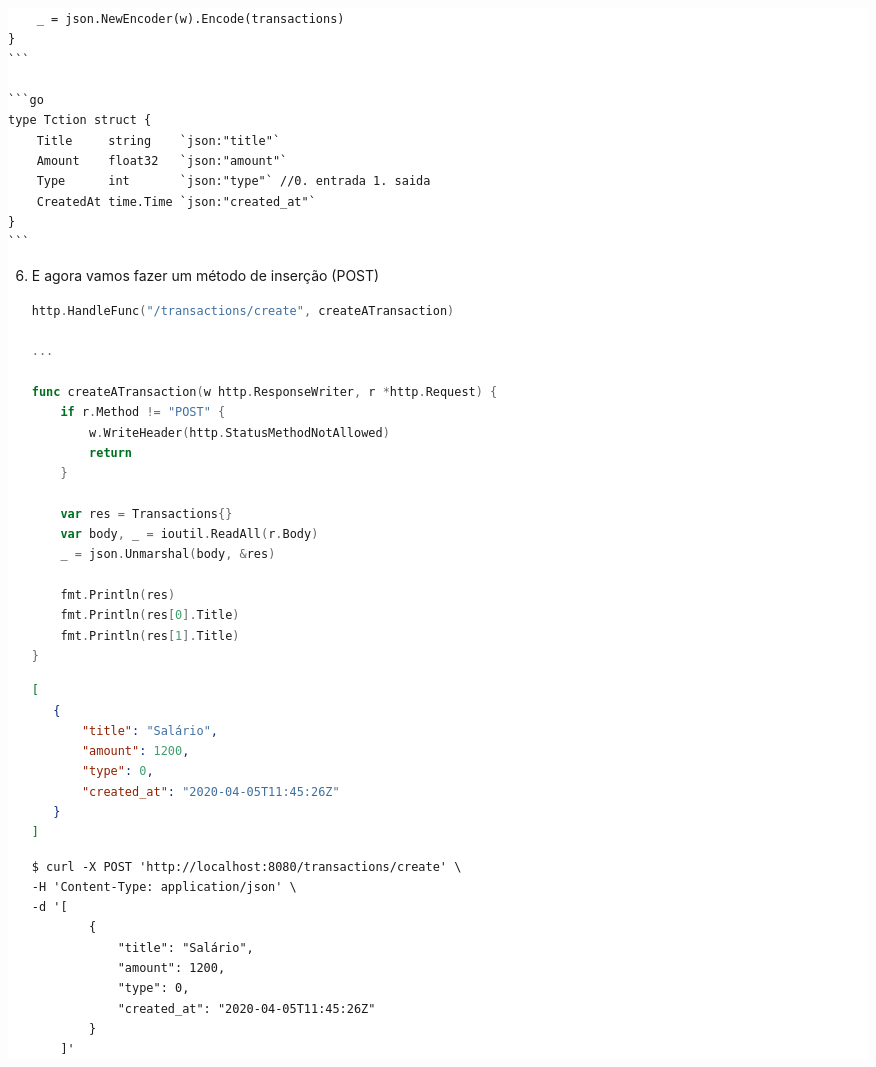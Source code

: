     	_ = json.NewEncoder(w).Encode(transactions)
    }
    ```

    ```go
    type Tction struct {
        Title     string    `json:"title"`
        Amount    float32   `json:"amount"`
        Type      int       `json:"type"` //0. entrada 1. saida
        CreatedAt time.Time `json:"created_at"`
    }
    ```

6. E agora vamos fazer um método de inserção (POST)
    
    ```go
    http.HandleFunc("/transactions/create", createATransaction)
   
    ...
   
    func createATransaction(w http.ResponseWriter, r *http.Request) {
    	if r.Method != "POST" {
    		w.WriteHeader(http.StatusMethodNotAllowed)
    		return
    	}
    
    	var res = Transactions{}
    	var body, _ = ioutil.ReadAll(r.Body)
    	_ = json.Unmarshal(body, &res)
    
    	fmt.Println(res)
    	fmt.Println(res[0].Title)
    	fmt.Println(res[1].Title)
    }
    ```
   
    ```json
    [
       {
           "title": "Salário",
           "amount": 1200,
           "type": 0,
           "created_at": "2020-04-05T11:45:26Z"
       }
    ]
    ```
   
   ```shell script
   $ curl -X POST 'http://localhost:8080/transactions/create' \
   -H 'Content-Type: application/json' \
   -d '[
           {
               "title": "Salário",
               "amount": 1200,
               "type": 0,
               "created_at": "2020-04-05T11:45:26Z"
           }
       ]'
   ```
   
